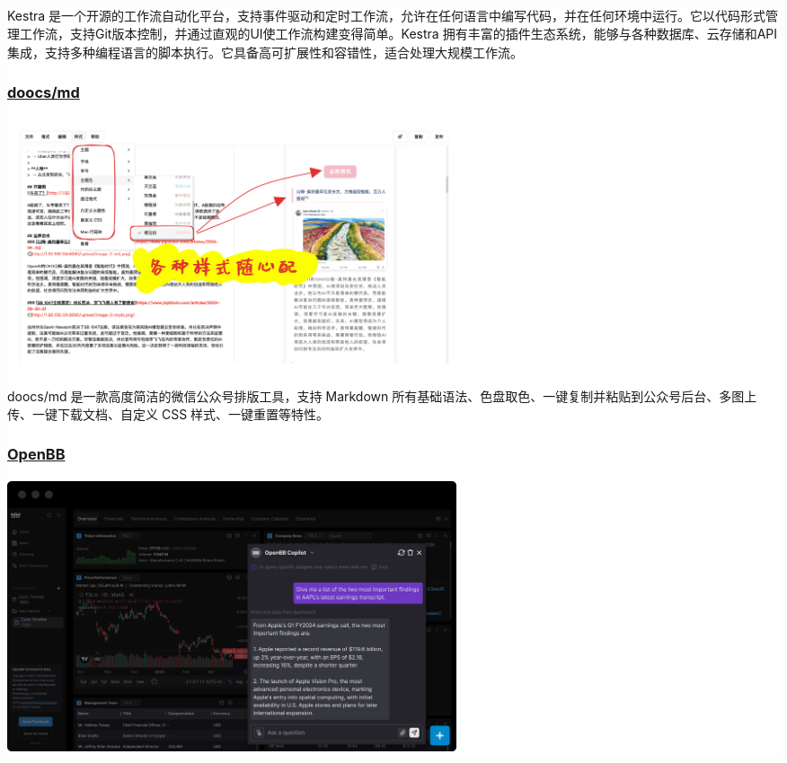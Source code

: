 Kestra 是一个开源的工作流自动化平台，支持事件驱动和定时工作流，允许在任何语言中编写代码，并在任何环境中运行。它以代码形式管理工作流，支持Git版本控制，并通过直观的UI使工作流构建变得简单。Kestra 拥有丰富的插件生态系统，能够与各种数据库、云存储和API集成，支持多种编程语言的脚本执行。它具备高可扩展性和容错性，适合处理大规模工作流。

### [doocs/md](https://github.com/doocs/md)

<img src="../picture/w40/image-3.png" width="500">

doocs/md 是一款高度简洁的微信公众号排版工具，支持 Markdown 所有基础语法、色盘取色、一键复制并粘贴到公众号后台、多图上传、一键下载文档、自定义 CSS 样式、一键重置等特性。

### [OpenBB](https://github.com/OpenBB-finance/OpenBB)

<img src="../picture/w40/image-9.png" width="500">

